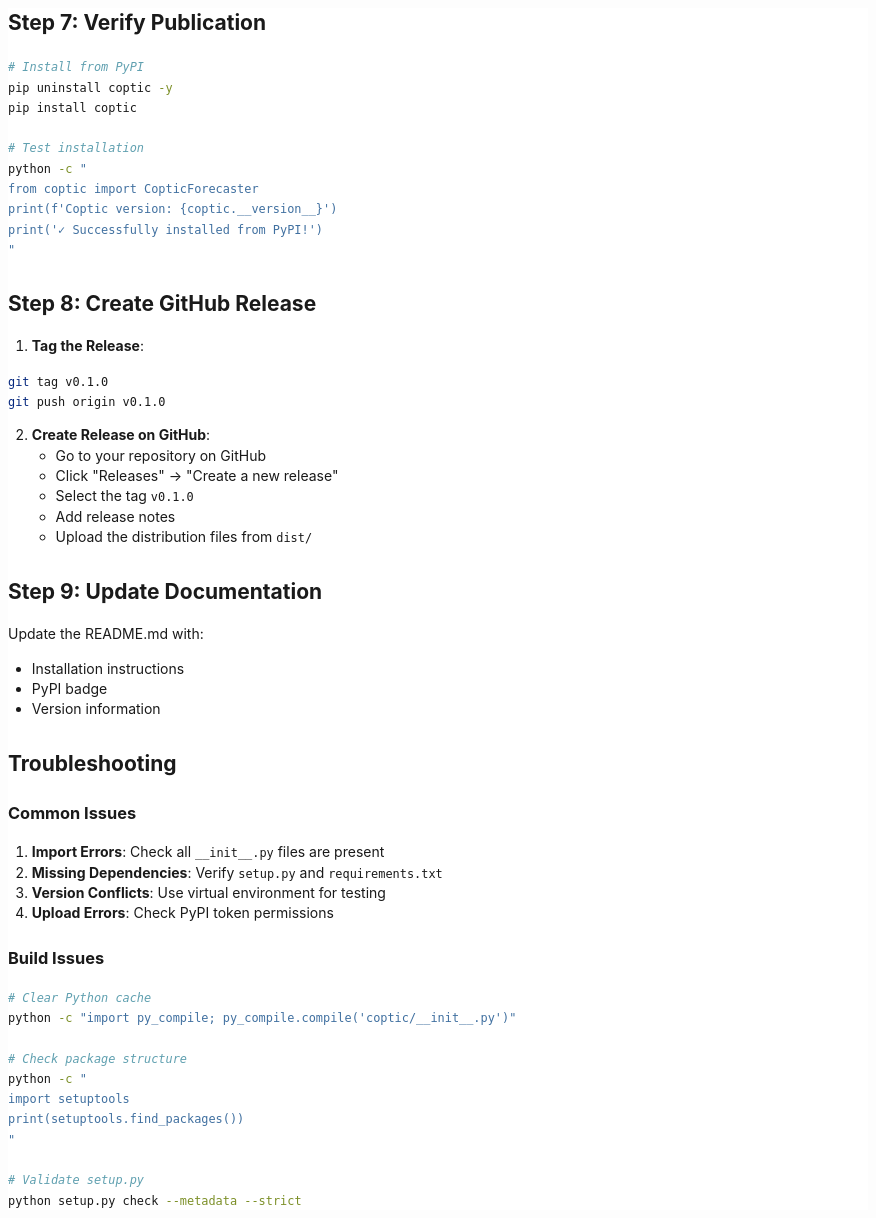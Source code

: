 ## Step 7: Verify Publication

```bash
# Install from PyPI
pip uninstall coptic -y
pip install coptic

# Test installation
python -c "
from coptic import CopticForecaster
print(f'Coptic version: {coptic.__version__}')
print('✓ Successfully installed from PyPI!')
"
```

## Step 8: Create GitHub Release

1. **Tag the Release**:
```bash
git tag v0.1.0
git push origin v0.1.0
```

2. **Create Release on GitHub**:
   - Go to your repository on GitHub
   - Click "Releases" → "Create a new release"
   - Select the tag `v0.1.0`
   - Add release notes
   - Upload the distribution files from `dist/`

## Step 9: Update Documentation

Update the README.md with:
- Installation instructions
- PyPI badge
- Version information

## Troubleshooting

### Common Issues

1. **Import Errors**: Check all `__init__.py` files are present
2. **Missing Dependencies**: Verify `setup.py` and `requirements.txt`
3. **Version Conflicts**: Use virtual environment for testing
4. **Upload Errors**: Check PyPI token permissions

### Build Issues

```bash
# Clear Python cache
python -c "import py_compile; py_compile.compile('coptic/__init__.py')"

# Check package structure
python -c "
import setuptools
print(setuptools.find_packages())
"

# Validate setup.py
python setup.py check --metadata --strict
```
